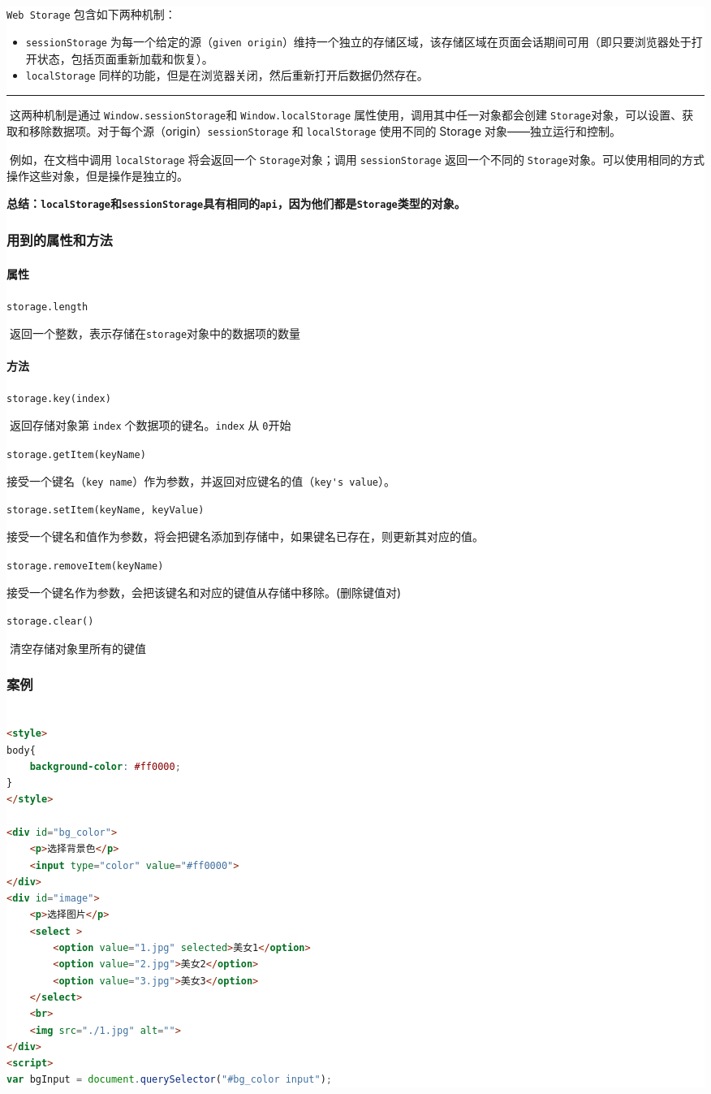 `Web Storage` 包含如下两种机制：

- `sessionStorage` 为每一个给定的源（`given origin`）维持一个独立的存储区域，该存储区域在页面会话期间可用（即只要浏览器处于打开状态，包括页面重新加载和恢复）。
- `localStorage` 同样的功能，但是在浏览器关闭，然后重新打开后数据仍然存在。

---

​	这两种机制是通过 `Window.sessionStorage`和 `Window.localStorage` 属性使用，调用其中任一对象都会创建 `Storage`对象，可以设置、获取和移除数据项。对于每个源（origin）`sessionStorage` 和 `localStorage` 使用不同的 Storage 对象——独立运行和控制。

​	例如，在文档中调用 `localStorage` 将会返回一个 `Storage`对象；调用 `sessionStorage` 返回一个不同的 `Storage`对象。可以使用相同的方式操作这些对象，但是操作是独立的。

**总结：`localStorage`和`sessionStorage`具有相同的`api`，因为他们都是`Storage`类型的对象。**

### 用到的属性和方法

#### 属性

`storage.length`

​	返回一个整数，表示存储在`storage`对象中的数据项的数量

#### 方法

`storage.key(index)`

​	返回存储对象第 `index` 个数据项的键名。`index` 从 `0`开始

`storage.getItem(keyName)`

​	接受一个键名（`key name`）作为参数，并返回对应键名的值（`key's value`）。

`storage.setItem(keyName, keyValue)`

​	接受一个键名和值作为参数，将会把键名添加到存储中，如果键名已存在，则更新其对应的值。

`storage.removeItem(keyName)`

​	接受一个键名作为参数，会把该键名和对应的键值从存储中移除。(删除键值对)

`storage.clear()`

​	清空存储对象里所有的键值

### 案例

```html

<style>
body{
    background-color: #ff0000;
}
</style>

<div id="bg_color">
    <p>选择背景色</p>
    <input type="color" value="#ff0000">
</div>
<div id="image">
    <p>选择图片</p>
    <select >
        <option value="1.jpg" selected>美女1</option>
        <option value="2.jpg">美女2</option>
        <option value="3.jpg">美女3</option>
    </select>
    <br>
    <img src="./1.jpg" alt="">
</div>
<script>
var bgInput = document.querySelector("#bg_color input");
```